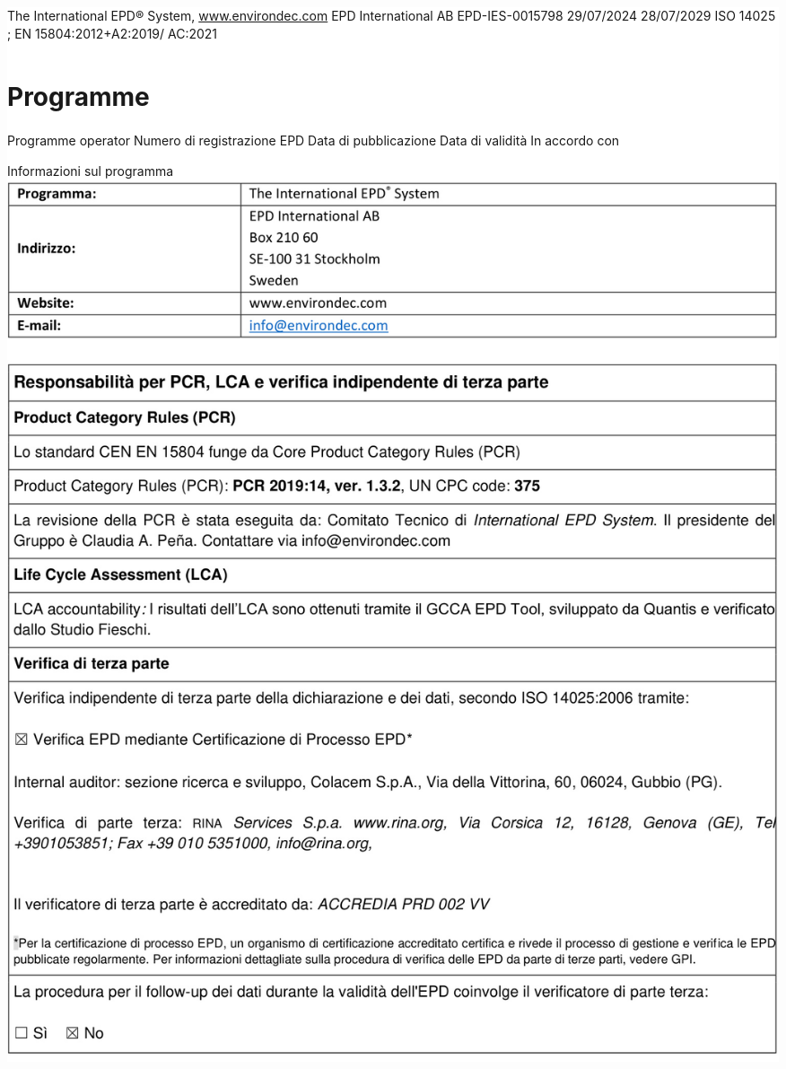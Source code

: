 The International EPD® System, www.environdec.com  EPD International AB  EPD-IES-0015798  29/07/2024      28/07/2029    ISO 14025 ;  EN 15804:2012+A2:2019/ AC:2021  

# Programme  

Programme operator   Numero di registrazione EPD  Data di pubblicazione  Data di validità  In accordo con  

Informazioni sul programma   
![](images/0f845cc91bcf8c1a71e2bad64f2b0f0362504132c48144b39d0c131948f589b6.jpg)  

![](images/4cc172a58ef450f8c50ed12d72c667aa7d9dbff9352a3f828ba5b5ef49ebe6fe.jpg)  
